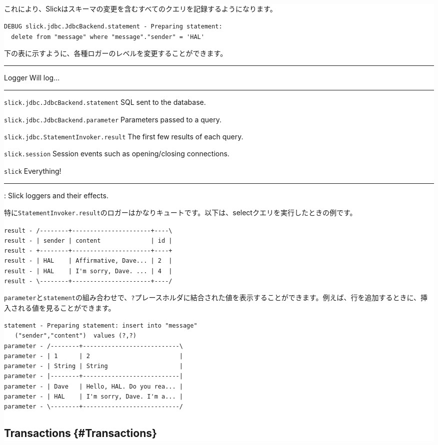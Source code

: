 これにより、Slickはスキーマの変更を含むすべてのクエリを記録するようになります。

```
DEBUG slick.jdbc.JdbcBackend.statement - Preparing statement:
  delete from "message" where "message"."sender" = 'HAL'
```

下の表に示すように、各種ロガーのレベルを変更することができます。


-----------------------------------------------------------------------------------------------------------------------------
Logger                                                             Will log...
-----------------------------------------------------------------  ----------------------------------------------------------
`slick.jdbc.JdbcBackend.statement`                                 SQL sent to the database.

`slick.jdbc.JdbcBackend.parameter`                                 Parameters passed to a query.

`slick.jdbc.StatementInvoker.result`                               The first few results of each query.

`slick.session`                                                    Session events such as opening/closing connections.

`slick`                                                            Everything!
-----------------------------------------------------------------  ----------------------------------------------------------

: Slick loggers and their effects.

特に`StatementInvoker.result`のロガーはかなりキュートです。以下は、selectクエリを実行したときの例です。

```
result - /--------+----------------------+----\
result - | sender | content              | id |
result - +--------+----------------------+----+
result - | HAL    | Affirmative, Dave... | 2  |
result - | HAL    | I'm sorry, Dave. ... | 4  |
result - \--------+----------------------+----/
```
`parameter`と`statement`の組み合わせで、`?`プレースホルダに結合された値を表示することができます。例えば、行を追加するときに、挿入される値を見ることができます。


```
statement - Preparing statement: insert into "message" 
   ("sender","content")  values (?,?)
parameter - /--------+---------------------------\
parameter - | 1      | 2                         |
parameter - | String | String                    |
parameter - |--------+---------------------------|
parameter - | Dave   | Hello, HAL. Do you rea... |
parameter - | HAL    | I'm sorry, Dave. I'm a... |
parameter - \--------+---------------------------/
```



## Transactions {#Transactions}
